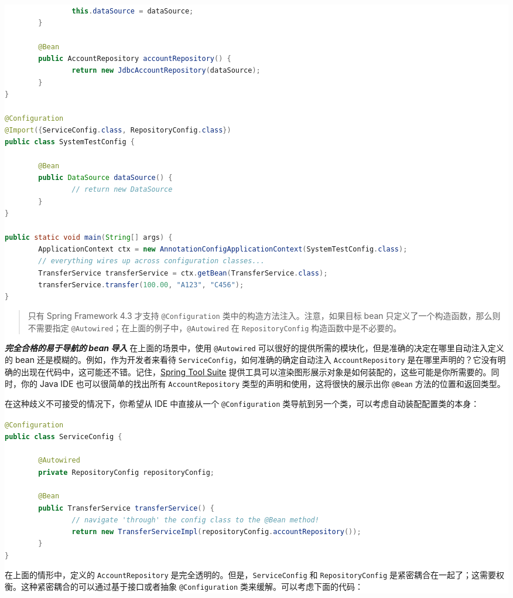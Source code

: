 ```java
                this.dataSource = dataSource;
        }

        @Bean
        public AccountRepository accountRepository() {
                return new JdbcAccountRepository(dataSource);
        }
}

@Configuration
@Import({ServiceConfig.class, RepositoryConfig.class})
public class SystemTestConfig {

        @Bean
        public DataSource dataSource() {
                // return new DataSource
        }
}

public static void main(String[] args) {
        ApplicationContext ctx = new AnnotationConfigApplicationContext(SystemTestConfig.class);
        // everything wires up across configuration classes...
        TransferService transferService = ctx.getBean(TransferService.class);
        transferService.transfer(100.00, "A123", "C456");
}
```
> 只有 Spring Framework 4.3 才支持 `@Configuration` 类中的构造方法注入。注意，如果目标 bean 只定义了一个构造函数，那么则不需要指定 `@Autowired`；在上面的例子中，`@Autowired` 在 `RepositoryConfig` 构造函数中是不必要的。

 ***完全合格的易于导航的 bean 导入***
在上面的场景中，使用 `@Autowired` 可以很好的提供所需的模块化，但是准确的决定在哪里自动注入定义的 bean 还是模糊的。例如，作为开发者来看待 `ServiceConfig`，如何准确的确定自动注入 `AccountRepository` 是在哪里声明的？它没有明确的出现在代码中，这可能还不错。记住，[Spring Tool Suite](https://spring.io/tools/sts) 提供工具可以渲染图形展示对象是如何装配的，这些可能是你所需要的。同时，你的 Java IDE 也可以很简单的找出所有 `AccountRepository` 类型的声明和使用，这将很快的展示出你 `@Bean` 方法的位置和返回类型。

在这种歧义不可接受的情况下，你希望从 IDE 中直接从一个 `@Configuration` 类导航到另一个类，可以考虑自动装配配置类的本身：

```java
@Configuration
public class ServiceConfig {

        @Autowired
        private RepositoryConfig repositoryConfig;

        @Bean
        public TransferService transferService() {
                // navigate 'through' the config class to the @Bean method!
                return new TransferServiceImpl(repositoryConfig.accountRepository());
        }
}
```
在上面的情形中，定义的 `AccountRepository` 是完全透明的。但是，`ServiceConfig` 和 `RepositoryConfig` 是紧密耦合在一起了；这需要权衡。这种紧密耦合的可以通过基于接口或者抽象 `@Configuration` 类来缓解。可以考虑下面的代码：
